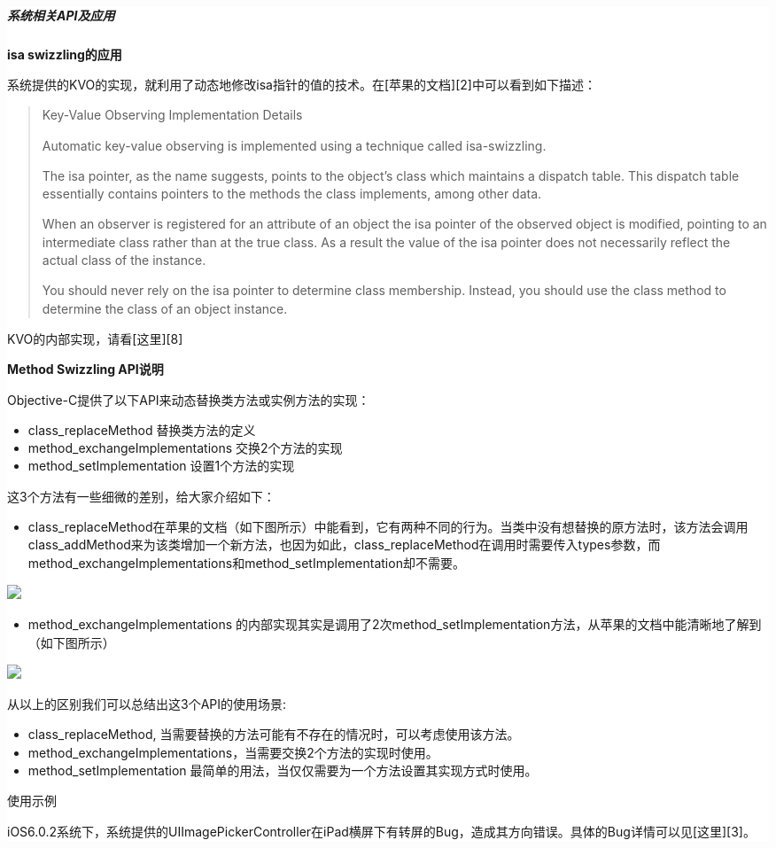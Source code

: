 
##### 系统相关API及应用

**isa swizzling的应用**

系统提供的KVO的实现，就利用了动态地修改isa指针的值的技术。在[苹果的文档][2]中可以看到如下描述：

> Key-Value Observing Implementation Details
> 
> Automatic key-value observing is implemented using a technique called
> isa-swizzling.
> 
> The isa pointer, as the name suggests, points to the object’s class
> which maintains a dispatch table. This dispatch table essentially
> contains pointers to the methods the class implements, among other
> data.
> 
> When an observer is registered for an attribute of an object the isa
> pointer of the observed object is modified, pointing to an
> intermediate class rather than at the true class. As a result the
> value of the isa pointer does not necessarily reflect the actual class
> of the instance.
> 
> You should never rely on the isa pointer to determine class
> membership. Instead, you should use the class method to determine the
> class of an object instance.

KVO的内部实现，请看[这里][8]  

**Method Swizzling API说明**

Objective-C提供了以下API来动态替换类方法或实例方法的实现：

- class_replaceMethod 替换类方法的定义
- method_exchangeImplementations 交换2个方法的实现
- method_setImplementation 设置1个方法的实现

这3个方法有一些细微的差别，给大家介绍如下：

+ class_replaceMethod在苹果的文档（如下图所示）中能看到，它有两种不同的行为。当类中没有想替换的原方法时，该方法会调用class_addMethod来为该类增加一个新方法，也因为如此，class_replaceMethod在调用时需要传入types参数，而method_exchangeImplementations和method_setImplementation却不需要。

![](http://blog.devtang.com/images/class-replace-method.jpg)

+ method_exchangeImplementations 的内部实现其实是调用了2次method_setImplementation方法，从苹果的文档中能清晰地了解到（如下图所示）

![](http://blog.devtang.com/images/class-method-exchange-imp.jpg)

从以上的区别我们可以总结出这3个API的使用场景:

* class_replaceMethod, 当需要替换的方法可能有不存在的情况时，可以考虑使用该方法。
* method_exchangeImplementations，当需要交换2个方法的实现时使用。
* method_setImplementation 最简单的用法，当仅仅需要为一个方法设置其实现方式时使用。

使用示例

iOS6.0.2系统下，系统提供的UIImagePickerController在iPad横屏下有转屏的Bug，造成其方向错误。具体的Bug详情可以见[这里][3]。  
